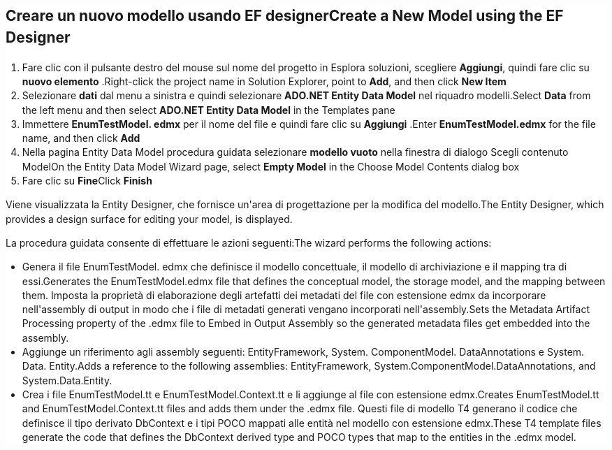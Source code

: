 ## <a name="create-a-new-model-using-the-ef-designer"></a><span data-ttu-id="04a8e-125">Creare un nuovo modello usando EF designer</span><span class="sxs-lookup"><span data-stu-id="04a8e-125">Create a New Model using the EF Designer</span></span>

1.  <span data-ttu-id="04a8e-126">Fare clic con il pulsante destro del mouse sul nome del progetto in Esplora soluzioni, scegliere **Aggiungi**, quindi fare clic su **nuovo elemento** .</span><span class="sxs-lookup"><span data-stu-id="04a8e-126">Right-click the project name in Solution Explorer, point to **Add**, and then click **New Item**</span></span>
2.  <span data-ttu-id="04a8e-127">Selezionare **dati** dal menu a sinistra e quindi selezionare **ADO.NET Entity Data Model** nel riquadro modelli.</span><span class="sxs-lookup"><span data-stu-id="04a8e-127">Select **Data** from the left menu and then select **ADO.NET Entity Data Model** in the Templates pane</span></span>
3.  <span data-ttu-id="04a8e-128">Immettere **EnumTestModel. edmx** per il nome del file e quindi fare clic su **Aggiungi** .</span><span class="sxs-lookup"><span data-stu-id="04a8e-128">Enter **EnumTestModel.edmx** for the file name, and then click **Add**</span></span>
4.  <span data-ttu-id="04a8e-129">Nella pagina Entity Data Model procedura guidata selezionare **modello vuoto** nella finestra di dialogo Scegli contenuto Model</span><span class="sxs-lookup"><span data-stu-id="04a8e-129">On the Entity Data Model Wizard page, select **Empty Model** in the Choose Model Contents dialog box</span></span>
5.  <span data-ttu-id="04a8e-130">Fare clic su **Fine**</span><span class="sxs-lookup"><span data-stu-id="04a8e-130">Click **Finish**</span></span>

<span data-ttu-id="04a8e-131">Viene visualizzata la Entity Designer, che fornisce un'area di progettazione per la modifica del modello.</span><span class="sxs-lookup"><span data-stu-id="04a8e-131">The Entity Designer, which provides a design surface for editing your model, is displayed.</span></span>

<span data-ttu-id="04a8e-132">La procedura guidata consente di effettuare le azioni seguenti:</span><span class="sxs-lookup"><span data-stu-id="04a8e-132">The wizard performs the following actions:</span></span>

-   <span data-ttu-id="04a8e-133">Genera il file EnumTestModel. edmx che definisce il modello concettuale, il modello di archiviazione e il mapping tra di essi.</span><span class="sxs-lookup"><span data-stu-id="04a8e-133">Generates the EnumTestModel.edmx file that defines the conceptual model, the storage model, and the mapping between them.</span></span> <span data-ttu-id="04a8e-134">Imposta la proprietà di elaborazione degli artefatti dei metadati del file con estensione edmx da incorporare nell'assembly di output in modo che i file di metadati generati vengano incorporati nell'assembly.</span><span class="sxs-lookup"><span data-stu-id="04a8e-134">Sets the Metadata Artifact Processing property of the .edmx file to Embed in Output Assembly so the generated metadata files get embedded into the assembly.</span></span>
-   <span data-ttu-id="04a8e-135">Aggiunge un riferimento agli assembly seguenti: EntityFramework, System. ComponentModel. DataAnnotations e System. Data. Entity.</span><span class="sxs-lookup"><span data-stu-id="04a8e-135">Adds a reference to the following assemblies: EntityFramework, System.ComponentModel.DataAnnotations, and System.Data.Entity.</span></span>
-   <span data-ttu-id="04a8e-136">Crea i file EnumTestModel.tt e EnumTestModel.Context.tt e li aggiunge al file con estensione edmx.</span><span class="sxs-lookup"><span data-stu-id="04a8e-136">Creates EnumTestModel.tt and EnumTestModel.Context.tt files and adds them under the .edmx file.</span></span> <span data-ttu-id="04a8e-137">Questi file di modello T4 generano il codice che definisce il tipo derivato DbContext e i tipi POCO mappati alle entità nel modello con estensione edmx.</span><span class="sxs-lookup"><span data-stu-id="04a8e-137">These T4 template files generate the code that defines the DbContext derived type and POCO types that map to the entities in the .edmx model.</span></span>
